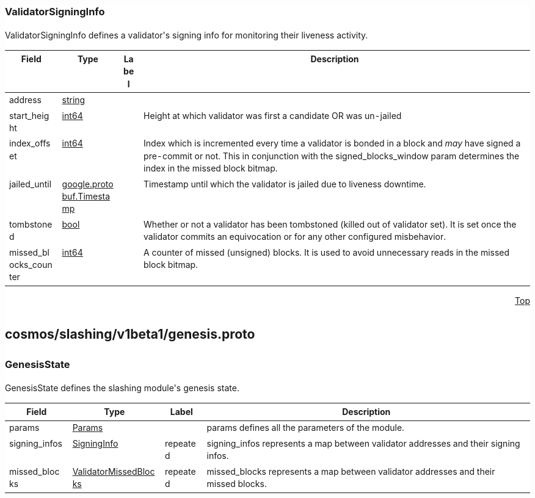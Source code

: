 




<a name="cosmos-slashing-v1beta1-ValidatorSigningInfo"></a>

### ValidatorSigningInfo
ValidatorSigningInfo defines a validator&#39;s signing info for monitoring their
liveness activity.


| Field | Type | Label | Description |
| ----- | ---- | ----- | ----------- |
| address | [string](#string) |  |  |
| start_height | [int64](#int64) |  | Height at which validator was first a candidate OR was un-jailed |
| index_offset | [int64](#int64) |  | Index which is incremented every time a validator is bonded in a block and _may_ have signed a pre-commit or not. This in conjunction with the signed_blocks_window param determines the index in the missed block bitmap. |
| jailed_until | [google.protobuf.Timestamp](#google-protobuf-Timestamp) |  | Timestamp until which the validator is jailed due to liveness downtime. |
| tombstoned | [bool](#bool) |  | Whether or not a validator has been tombstoned (killed out of validator set). It is set once the validator commits an equivocation or for any other configured misbehavior. |
| missed_blocks_counter | [int64](#int64) |  | A counter of missed (unsigned) blocks. It is used to avoid unnecessary reads in the missed block bitmap. |





 

 

 

 



<a name="cosmos_slashing_v1beta1_genesis-proto"></a>
<p align="right"><a href="#top">Top</a></p>

## cosmos/slashing/v1beta1/genesis.proto



<a name="cosmos-slashing-v1beta1-GenesisState"></a>

### GenesisState
GenesisState defines the slashing module&#39;s genesis state.


| Field | Type | Label | Description |
| ----- | ---- | ----- | ----------- |
| params | [Params](#cosmos-slashing-v1beta1-Params) |  | params defines all the parameters of the module. |
| signing_infos | [SigningInfo](#cosmos-slashing-v1beta1-SigningInfo) | repeated | signing_infos represents a map between validator addresses and their signing infos. |
| missed_blocks | [ValidatorMissedBlocks](#cosmos-slashing-v1beta1-ValidatorMissedBlocks) | repeated | missed_blocks represents a map between validator addresses and their missed blocks. |




